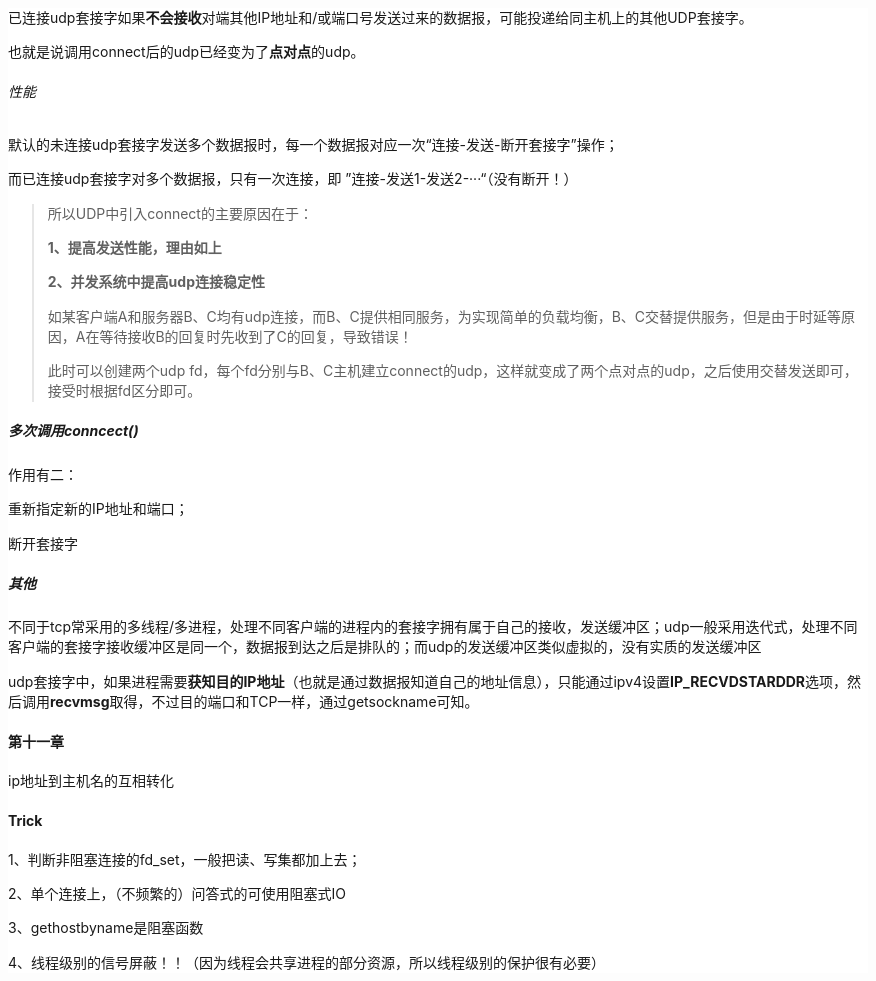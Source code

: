 

已连接udp套接字如果**不会接收**对端其他IP地址和/或端口号发送过来的数据报，可能投递给同主机上的其他UDP套接字。

也就是说调用connect后的udp已经变为了**点对点**的udp。



###### 性能

默认的未连接udp套接字发送多个数据报时，每一个数据报对应一次“连接-发送-断开套接字”操作；

而已连接udp套接字对多个数据报，只有一次连接，即 ”连接-发送1-发送2-···“（没有断开！）



> 所以UDP中引入connect的主要原因在于：
>
> **1、提高发送性能，理由如上**
>
> **2、并发系统中提高udp连接稳定性**
>
> 如某客户端A和服务器B、C均有udp连接，而B、C提供相同服务，为实现简单的负载均衡，B、C交替提供服务，但是由于时延等原因，A在等待接收B的回复时先收到了C的回复，导致错误！
>
> 此时可以创建两个udp fd，每个fd分别与B、C主机建立connect的udp，这样就变成了两个点对点的udp，之后使用交替发送即可，接受时根据fd区分即可。

##### 多次调用conncect()

作用有二：

重新指定新的IP地址和端口；

断开套接字



##### 其他

不同于tcp常采用的多线程/多进程，处理不同客户端的进程内的套接字拥有属于自己的接收，发送缓冲区；udp一般采用迭代式，处理不同客户端的套接字接收缓冲区是同一个，数据报到达之后是排队的；而udp的发送缓冲区类似虚拟的，没有实质的发送缓冲区



udp套接字中，如果进程需要**获知目的IP地址**（也就是通过数据报知道自己的地址信息），只能通过ipv4设置**IP_RECVDSTARDDR**选项，然后调用**recvmsg**取得，不过目的端口和TCP一样，通过getsockname可知。



#### 第十一章

ip地址到主机名的互相转化





#### Trick

1、判断非阻塞连接的fd_set，一般把读、写集都加上去；

2、单个连接上，（不频繁的）问答式的可使用阻塞式IO

3、gethostbyname是阻塞函数

4、线程级别的信号屏蔽！！（因为线程会共享进程的部分资源，所以线程级别的保护很有必要）
